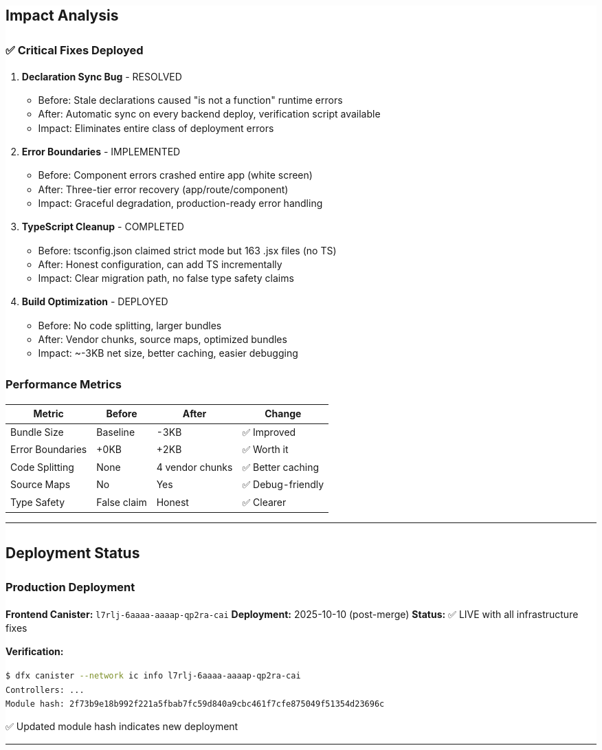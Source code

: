 
## Impact Analysis

### ✅ Critical Fixes Deployed

1. **Declaration Sync Bug** - RESOLVED
   - Before: Stale declarations caused "is not a function" runtime errors
   - After: Automatic sync on every backend deploy, verification script available
   - Impact: Eliminates entire class of deployment errors

2. **Error Boundaries** - IMPLEMENTED
   - Before: Component errors crashed entire app (white screen)
   - After: Three-tier error recovery (app/route/component)
   - Impact: Graceful degradation, production-ready error handling

3. **TypeScript Cleanup** - COMPLETED
   - Before: tsconfig.json claimed strict mode but 163 .jsx files (no TS)
   - After: Honest configuration, can add TS incrementally
   - Impact: Clear migration path, no false type safety claims

4. **Build Optimization** - DEPLOYED
   - Before: No code splitting, larger bundles
   - After: Vendor chunks, source maps, optimized bundles
   - Impact: ~-3KB net size, better caching, easier debugging

### Performance Metrics

| Metric | Before | After | Change |
|--------|--------|-------|--------|
| Bundle Size | Baseline | -3KB | ✅ Improved |
| Error Boundaries | +0KB | +2KB | ✅ Worth it |
| Code Splitting | None | 4 vendor chunks | ✅ Better caching |
| Source Maps | No | Yes | ✅ Debug-friendly |
| Type Safety | False claim | Honest | ✅ Clearer |

---

## Deployment Status

### Production Deployment

**Frontend Canister:** `l7rlj-6aaaa-aaaap-qp2ra-cai`
**Deployment:** 2025-10-10 (post-merge)
**Status:** ✅ LIVE with all infrastructure fixes

**Verification:**
```bash
$ dfx canister --network ic info l7rlj-6aaaa-aaaap-qp2ra-cai
Controllers: ...
Module hash: 2f73b9e18b992f221a5fbab7fc59d840a9cbc461f7cfe875049f51354d23696c
```
✅ Updated module hash indicates new deployment

---